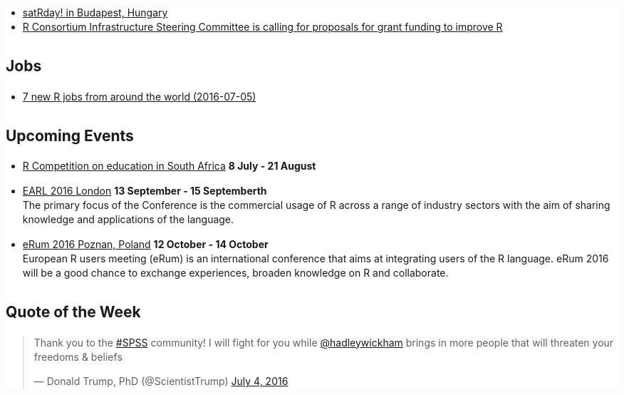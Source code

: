 + [satRday! in Budapest, Hungary](http://budapest.satrdays.org/#cfp)
+ [R Consortium Infrastructure Steering Committee is calling for proposals for grant funding to improve R](https://www.r-consortium.org/projects/call-proposals)


## Jobs

+ [7 new R jobs from around the world (2016-07-05)](http://www.r-bloggers.com/7-new-r-jobs-from-around-the-world-2016-07-05/)

## Upcoming Events

+ [R Competition on education in South Africa](http://www.r-bloggers.com/r-competition-on-education-in-south-africa-july-and-august-2016/) **8 July - 21 August**

+ [EARL 2016 London](https://earlconf.com/)  **13 September - 15 Septemberth** <br>
The primary focus of the Conference is the commercial usage of R across a range of industry sectors with the aim of sharing knowledge and applications of the language.<br /> 

+ [eRum 2016 Poznan, Poland](http://erum.ue.poznan.pl/)  **12 October - 14 October** <br>
European R users meeting (eRum) is an international conference that aims at integrating users of the R language. eRum 2016 will be a good chance to exchange experiences, broaden knowledge on R and collaborate. <br /> 

## Quote of the Week

<blockquote class="twitter-tweet" data-lang="en"><p lang="en" dir="ltr">Thank you to the <a href="https://twitter.com/hashtag/SPSS?src=hash">#SPSS</a> community! I will fight for you while <a href="https://twitter.com/hadleywickham">@hadleywickham</a> brings in more people that will threaten your freedoms &amp; beliefs</p>&mdash; Donald Trump, PhD (@ScientistTrump) <a href="https://twitter.com/ScientistTrump/status/750004043490164737">July 4, 2016</a></blockquote>
